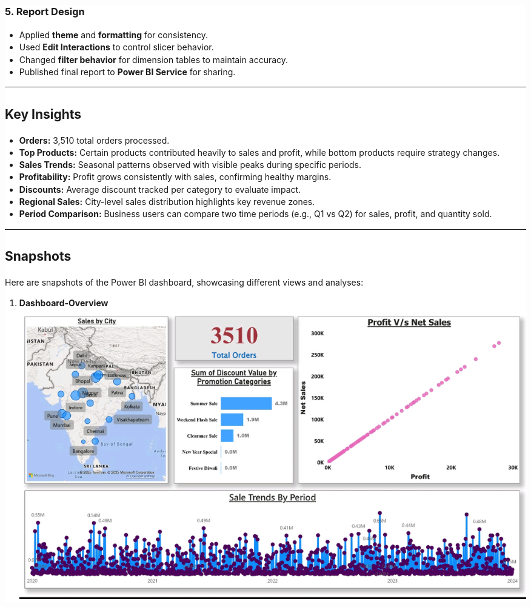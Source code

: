 ### 5. Report Design
- Applied **theme** and **formatting** for consistency.
- Used **Edit Interactions** to control slicer behavior.
- Changed **filter behavior** for dimension tables to maintain accuracy.
- Published final report to **Power BI Service** for sharing.

---

## Key Insights

- **Orders:** 3,510 total orders processed.
- **Top Products:** Certain products contributed heavily to sales and profit, while bottom products require strategy changes.
- **Sales Trends:** Seasonal patterns observed with visible peaks during specific periods.
- **Profitability:** Profit grows consistently with sales, confirming healthy margins.
- **Discounts:** Average discount tracked per category to evaluate impact.
- **Regional Sales:** City-level sales distribution highlights key revenue zones.
- **Period Comparison:** Business users can compare two time periods (e.g., Q1 vs Q2) for sales, profit, and quantity sold.

---

## Snapshots

Here are snapshots of the Power BI dashboard, showcasing different views and analyses:

1. **Dashboard-Overview**  
   ![Dashboard-Overview](https://raw.githubusercontent.com/ShouryaSrivastav/Power-Bi-Project-1/main/assets/1000004261.png)
